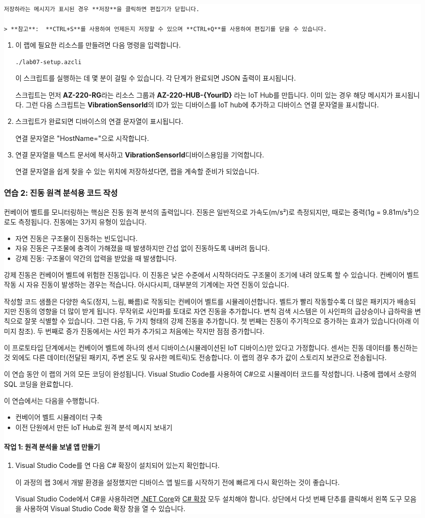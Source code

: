     저장하라는 메시지가 표시된 경우 **저장**을 클릭하면 편집기가 닫힙니다.

    > **참고**:  **CTRL+S**를 사용하여 언제든지 저장할 수 있으며 **CTRL+Q**를 사용하여 편집기를 닫을 수 있습니다.

1. 이 랩에 필요한 리소스를 만들려면 다음 명령을 입력합니다.

    ```bash
    ./lab07-setup.azcli
    ```

    이 스크립트를 실행하는 데 몇 분이 걸릴 수 있습니다. 각 단계가 완료되면 JSON 출력이 표시됩니다.

    스크립트는 먼저 **AZ-220-RG**라는 리소스 그룹과 **AZ-220-HUB-{YourID}** 라는 IoT Hub를 만듭니다. 이미 있는 경우 해당 메시지가 표시됩니다. 그런 다음 스크립트는 **VibrationSensorId**의 ID가 있는 디바이스를 IoT hub에 추가하고 디바이스 연결 문자열을 표시합니다.

1. 스크립트가 완료되면 디바이스의 연결 문자열이 표시됩니다.

    연결 문자열은 "HostName="으로 시작합니다.

1. 연결 문자열을 텍스트 문서에 복사하고 **VibrationSensorId**디바이스용임을 기억합니다.

    연결 문자열을 쉽게 찾을 수 있는 위치에 저장하셨다면, 랩을 계속할 준비가 되었습니다.

### 연습 2: 진동 원격 분석용 코드 작성

컨베이어 벨트를 모니터링하는 핵심은 진동 원격 분석의 출력입니다. 진동은 일반적으로 가속도(m/s&#x00B2;)로 측정되지만, 때로는 중력(1g = 9.81m/s&#x00B2;)으로도 측정됩니다. 진동에는 3가지 유형이 있습니다.

* 자연 진동은 구조물이 진동하는 빈도입니다.
* 자유 진동은 구조물에 충격이 가해졌을 때 발생하지만 간섭 없이 진동하도록 내버려 둡니다.
* 강제 진동: 구조물이 약간의 압력을 받았을 때 발생합니다.

강제 진동은 컨베이어 벨트에 위험한 진동입니다. 이 진동은 낮은 수준에서 시작하더라도 구조물이 조기에 내려 앉도록 할 수 있습니다. 컨베이어 벨트 작동 시 자유 진동이 발생하는 경우는 적습니다. 아시다시피, 대부분의 기계에는 자연 진동이 있습니다.

작성할 코드 샘플은 다양한 속도(정지, 느림, 빠름)로 작동되는 컨베이어 벨트를 시뮬레이션합니다. 벨트가 빨리 작동할수록 더 많은 패키지가 배송되지만 진동의 영향을 더 많이 받게 됩니다. 무작위로 사인파를 토대로 자연 진동을 추가합니다. 변칙 검색 시스템은 이 사인파의 급상승이나 급하락을 변칙으로 잘못 식별할 수 있습니다. 그런 다음, 두 가지 형태의 강제 진동을 추가합니다. 첫 번째는 진동이 주기적으로 증가하는 효과가 있습니다(아래 이미지 참조). 두 번째로 증가 진동에서는 사인 파가 추가되고 처음에는 작지만 점점 증가합니다.

이 프로토타입 단계에서는 컨베이어 벨트에 하나의 센서 디바이스(시뮬레이션된 IoT 디바이스)만 있다고 가정합니다. 센서는 진동 데이터를 통신하는 것 외에도 다른 데이터(전달된 패키지, 주변 온도 및 유사한 메트릭)도 전송합니다. 이 랩의 경우 추가 값이 스토리지 보관으로 전송됩니다.

이 연습 동안 이 랩의 거의 모든 코딩이 완성됩니다. Visual Studio Code를 사용하여 C#으로 시뮬레이터 코드를 작성합니다. 나중에 랩에서 소량의 SQL 코딩을 완료합니다.

이 연습에서는 다음을 수행합니다.

* 컨베이어 벨트 시뮬레이터 구축
* 이전 단원에서 만든 IoT Hub로 원격 분석 메시지 보내기

#### 작업 1: 원격 분석을 보낼 앱 만들기

1. Visual Studio Code를 연 다음 C# 확장이 설치되어 있는지 확인합니다.

    이 과정의 랩 3에서 개발 환경을 설정했지만 디바이스 앱 빌드를 시작하기 전에 빠르게 다시 확인하는 것이 좋습니다. 

    Visual Studio Code에서 C#을 사용하려면 [.NET Core](https://dotnet.microsoft.com/download)와 [C# 확장](https://marketplace.visualstudio.com/items?itemName=ms-vscode.csharp) 모두 설치해야 합니다. 상단에서 다섯 번째 단추를 클릭해서 왼쪽 도구 모음을 사용하여 Visual Studio Code 확장 창을 열 수 있습니다.
